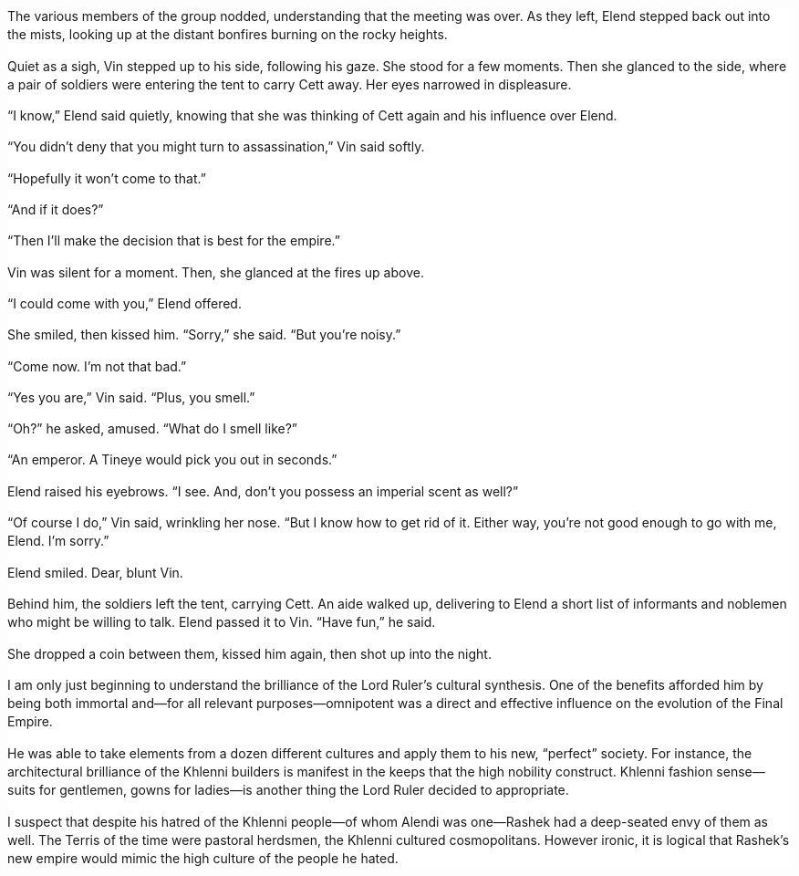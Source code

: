 The various members of the group nodded, understanding that the meeting was over. As they left, Elend stepped back out into the mists, looking up at the distant bonfires burning on the rocky heights.

Quiet as a sigh, Vin stepped up to his side, following his gaze. She stood for a few moments. Then she glanced to the side, where a pair of soldiers were entering the tent to carry Cett away. Her eyes narrowed in displeasure.

“I know,” Elend said quietly, knowing that she was thinking of Cett again and his influence over Elend.

“You didn’t deny that you might turn to assassination,” Vin said softly.

“Hopefully it won’t come to that.”

“And if it does?”

“Then I’ll make the decision that is best for the empire.”

Vin was silent for a moment. Then, she glanced at the fires up above.

“I could come with you,” Elend offered.

She smiled, then kissed him. “Sorry,” she said. “But you’re noisy.”

“Come now. I’m not that bad.”

“Yes you are,” Vin said. “Plus, you smell.”

“Oh?” he asked, amused. “What do I smell like?”

“An emperor. A Tineye would pick you out in seconds.”

Elend raised his eyebrows. “I see. And, don’t you possess an imperial scent as well?”

“Of course I do,” Vin said, wrinkling her nose. “But I know how to get rid of it. Either way, you’re not good enough to go with me, Elend. I’m sorry.”

Elend smiled. Dear, blunt Vin.

Behind him, the soldiers left the tent, carrying Cett. An aide walked up, delivering to Elend a short list of informants and noblemen who might be willing to talk. Elend passed it to Vin. “Have fun,” he said.

She dropped a coin between them, kissed him again, then shot up into the night.



I am only just beginning to understand the brilliance of the Lord Ruler’s cultural synthesis. One of the benefits afforded him by being both immortal and—for all relevant purposes—omnipotent was a direct and effective influence on the evolution of the Final Empire.

He was able to take elements from a dozen different cultures and apply them to his new, “perfect” society. For instance, the architectural brilliance of the Khlenni builders is manifest in the keeps that the high nobility construct. Khlenni fashion sense—suits for gentlemen, gowns for ladies—is another thing the Lord Ruler decided to appropriate.

I suspect that despite his hatred of the Khlenni people—of whom Alendi was one—Rashek had a deep-seated envy of them as well. The Terris of the time were pastoral herdsmen, the Khlenni cultured cosmopolitans. However ironic, it is logical that Rashek’s new empire would mimic the high culture of the people he hated.





